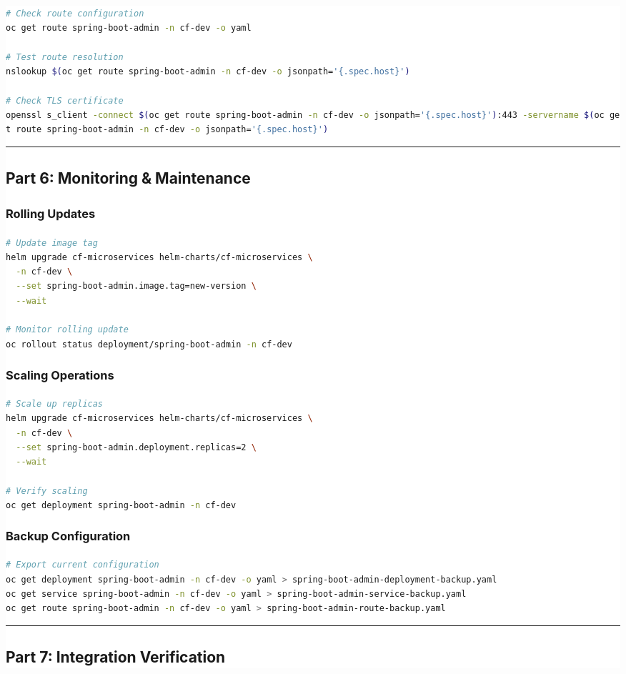 ```bash
# Check route configuration
oc get route spring-boot-admin -n cf-dev -o yaml

# Test route resolution
nslookup $(oc get route spring-boot-admin -n cf-dev -o jsonpath='{.spec.host}')

# Check TLS certificate
openssl s_client -connect $(oc get route spring-boot-admin -n cf-dev -o jsonpath='{.spec.host}'):443 -servername $(oc get route spring-boot-admin -n cf-dev -o jsonpath='{.spec.host}')
```

---

## Part 6: Monitoring & Maintenance

### Rolling Updates

```bash
# Update image tag
helm upgrade cf-microservices helm-charts/cf-microservices \
  -n cf-dev \
  --set spring-boot-admin.image.tag=new-version \
  --wait

# Monitor rolling update
oc rollout status deployment/spring-boot-admin -n cf-dev
```

### Scaling Operations

```bash
# Scale up replicas
helm upgrade cf-microservices helm-charts/cf-microservices \
  -n cf-dev \
  --set spring-boot-admin.deployment.replicas=2 \
  --wait

# Verify scaling
oc get deployment spring-boot-admin -n cf-dev
```

### Backup Configuration

```bash
# Export current configuration
oc get deployment spring-boot-admin -n cf-dev -o yaml > spring-boot-admin-deployment-backup.yaml
oc get service spring-boot-admin -n cf-dev -o yaml > spring-boot-admin-service-backup.yaml
oc get route spring-boot-admin -n cf-dev -o yaml > spring-boot-admin-route-backup.yaml
```

---

## Part 7: Integration Verification

